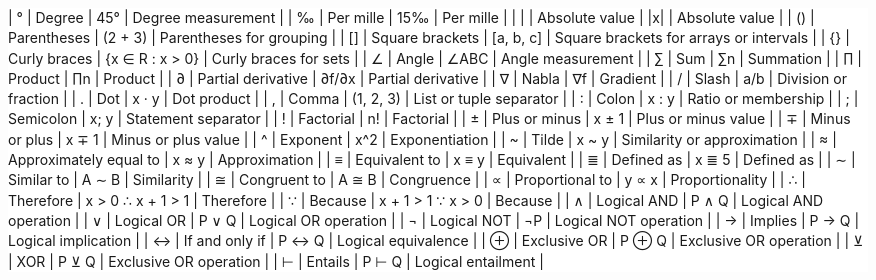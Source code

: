 | °      | Degree | 45° | Degree measurement |
| ‰      | Per mille | 15‰ | Per mille |
| |      | Absolute value | |x| | Absolute value |
| ()     | Parentheses | (2 + 3) | Parentheses for grouping |
| []     | Square brackets | [a, b, c] | Square brackets for arrays or intervals |
| {}     | Curly braces | {x ∈ R : x > 0} | Curly braces for sets |
| ∠      | Angle | ∠ABC | Angle measurement |
| ∑      | Sum | ∑n | Summation |
| ∏      | Product | ∏n | Product |
| ∂      | Partial derivative | ∂f/∂x | Partial derivative |
| ∇      | Nabla | ∇f | Gradient |
| /      | Slash | a/b | Division or fraction |
| .      | Dot | x · y | Dot product |
| ,      | Comma | (1, 2, 3) | List or tuple separator |
| :      | Colon | x : y | Ratio or membership |
| ;      | Semicolon | x; y | Statement separator |
| !      | Factorial | n! | Factorial |
| ±      | Plus or minus | x ± 1 | Plus or minus value |
| ∓      | Minus or plus | x ∓ 1 | Minus or plus value |
| ^      | Exponent | x^2 | Exponentiation |
| ~      | Tilde | x ~ y | Similarity or approximation |
| ≈      | Approximately equal to | x ≈ y | Approximation |
| ≡      | Equivalent to | x ≡ y | Equivalent |
| ≣      | Defined as | x ≣ 5 | Defined as |
| ∼      | Similar to | A ∼ B | Similarity |
| ≅      | Congruent to | A ≅ B | Congruence |
| ∝      | Proportional to | y ∝ x | Proportionality |
| ∴      | Therefore | x > 0 ∴ x + 1 > 1 | Therefore |
| ∵      | Because | x + 1 > 1 ∵ x > 0 | Because |
| ∧      | Logical AND | P ∧ Q | Logical AND operation |
| ∨      | Logical OR | P ∨ Q | Logical OR operation |
| ¬      | Logical NOT | ¬P | Logical NOT operation |
| →      | Implies | P → Q | Logical implication |
| ↔      | If and only if | P ↔ Q | Logical equivalence |
| ⊕      | Exclusive OR | P ⊕ Q | Exclusive OR operation |
| ⊻      | XOR | P ⊻ Q | Exclusive OR operation |
| ⊢      | Entails | P ⊢ Q | Logical entailment |